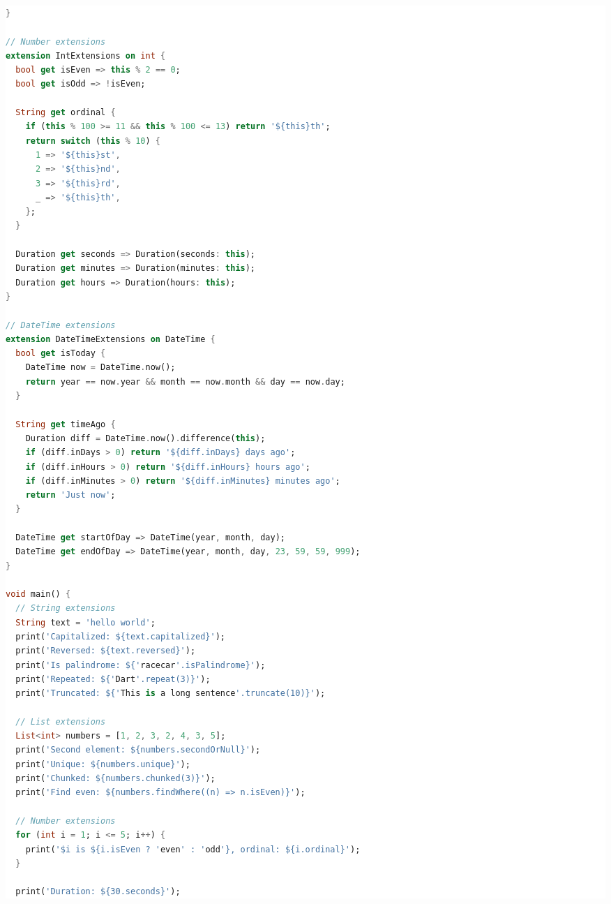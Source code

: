 ```dart
}

// Number extensions
extension IntExtensions on int {
  bool get isEven => this % 2 == 0;
  bool get isOdd => !isEven;
  
  String get ordinal {
    if (this % 100 >= 11 && this % 100 <= 13) return '${this}th';
    return switch (this % 10) {
      1 => '${this}st',
      2 => '${this}nd',
      3 => '${this}rd',
      _ => '${this}th',
    };
  }
  
  Duration get seconds => Duration(seconds: this);
  Duration get minutes => Duration(minutes: this);
  Duration get hours => Duration(hours: this);
}

// DateTime extensions
extension DateTimeExtensions on DateTime {
  bool get isToday {
    DateTime now = DateTime.now();
    return year == now.year && month == now.month && day == now.day;
  }
  
  String get timeAgo {
    Duration diff = DateTime.now().difference(this);
    if (diff.inDays > 0) return '${diff.inDays} days ago';
    if (diff.inHours > 0) return '${diff.inHours} hours ago';
    if (diff.inMinutes > 0) return '${diff.inMinutes} minutes ago';
    return 'Just now';
  }
  
  DateTime get startOfDay => DateTime(year, month, day);
  DateTime get endOfDay => DateTime(year, month, day, 23, 59, 59, 999);
}

void main() {
  // String extensions
  String text = 'hello world';
  print('Capitalized: ${text.capitalized}');
  print('Reversed: ${text.reversed}');
  print('Is palindrome: ${'racecar'.isPalindrome}');
  print('Repeated: ${'Dart'.repeat(3)}');
  print('Truncated: ${'This is a long sentence'.truncate(10)}');
  
  // List extensions
  List<int> numbers = [1, 2, 3, 2, 4, 3, 5];
  print('Second element: ${numbers.secondOrNull}');
  print('Unique: ${numbers.unique}');
  print('Chunked: ${numbers.chunked(3)}');
  print('Find even: ${numbers.findWhere((n) => n.isEven)}');
  
  // Number extensions
  for (int i = 1; i <= 5; i++) {
    print('$i is ${i.isEven ? 'even' : 'odd'}, ordinal: ${i.ordinal}');
  }
  
  print('Duration: ${30.seconds}');
```